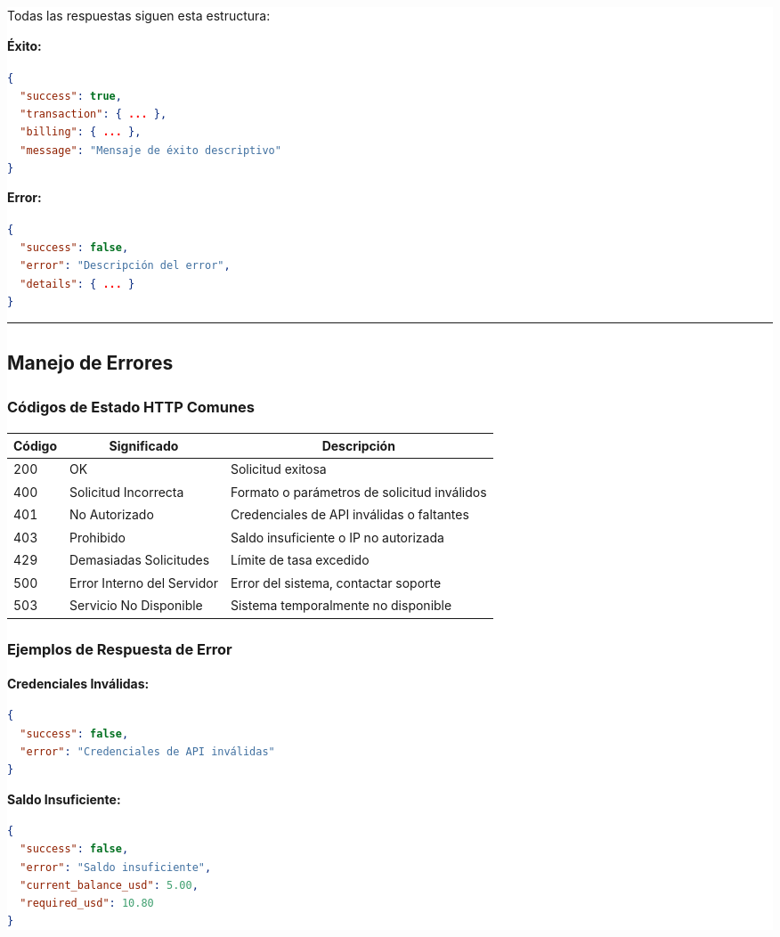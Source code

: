 Todas las respuestas siguen esta estructura:

**Éxito:**
```json
{
  "success": true,
  "transaction": { ... },
  "billing": { ... },
  "message": "Mensaje de éxito descriptivo"
}
```

**Error:**
```json
{
  "success": false,
  "error": "Descripción del error",
  "details": { ... }
}
```

---

## Manejo de Errores

### Códigos de Estado HTTP Comunes

| Código | Significado | Descripción |
|--------|-------------|-------------|
| 200 | OK | Solicitud exitosa |
| 400 | Solicitud Incorrecta | Formato o parámetros de solicitud inválidos |
| 401 | No Autorizado | Credenciales de API inválidas o faltantes |
| 403 | Prohibido | Saldo insuficiente o IP no autorizada |
| 429 | Demasiadas Solicitudes | Límite de tasa excedido |
| 500 | Error Interno del Servidor | Error del sistema, contactar soporte |
| 503 | Servicio No Disponible | Sistema temporalmente no disponible |

### Ejemplos de Respuesta de Error

**Credenciales Inválidas:**
```json
{
  "success": false,
  "error": "Credenciales de API inválidas"
}
```

**Saldo Insuficiente:**
```json
{
  "success": false,
  "error": "Saldo insuficiente",
  "current_balance_usd": 5.00,
  "required_usd": 10.80
}
```
